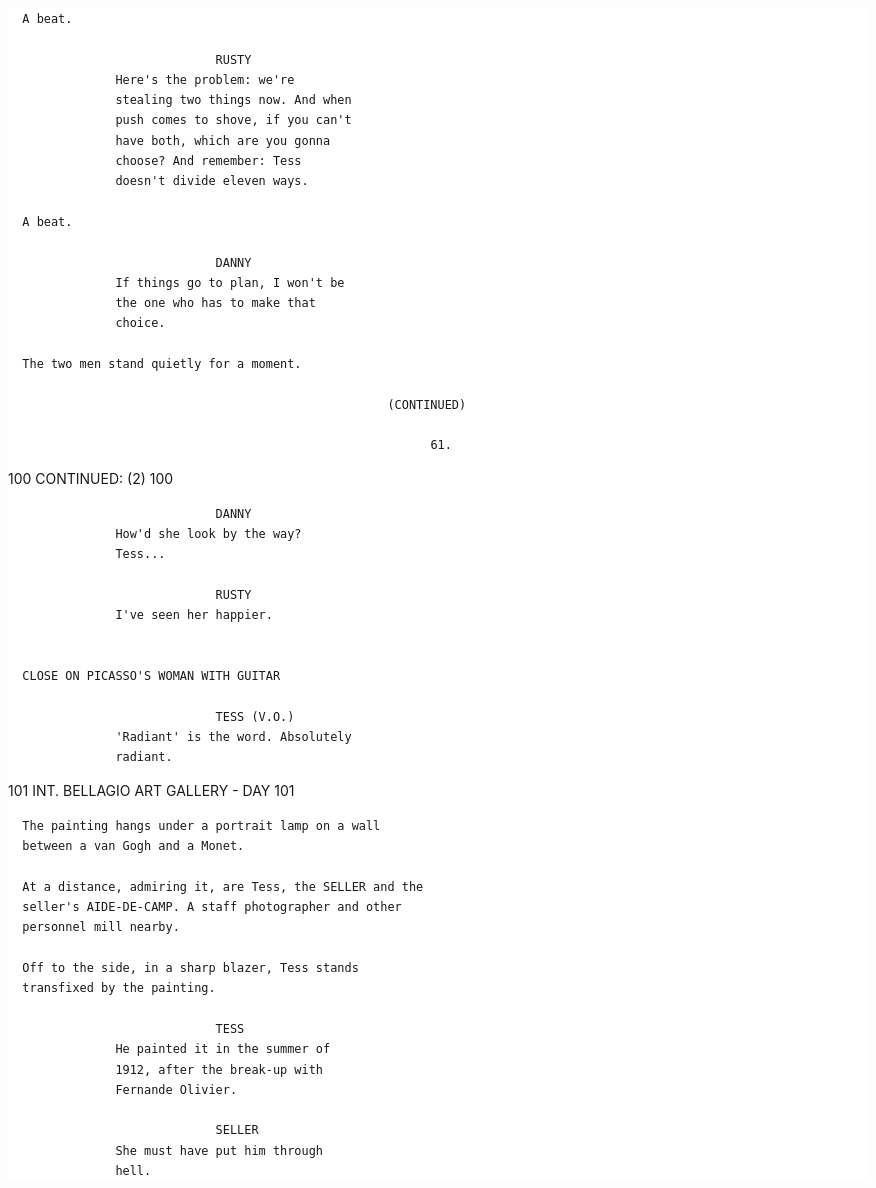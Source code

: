       A beat.

                                 RUSTY
                   Here's the problem: we're
                   stealing two things now. And when
                   push comes to shove, if you can't
                   have both, which are you gonna
                   choose? And remember: Tess
                   doesn't divide eleven ways.

      A beat.

                                 DANNY
                   If things go to plan, I won't be
                   the one who has to make that
                   choice.

      The two men stand quietly for a moment.

                                                         (CONTINUED)

                                                               61.

100   CONTINUED:    (2)                                              100

                                 DANNY
                   How'd she look by the way?
                   Tess...

                                 RUSTY
                   I've seen her happier.


      CLOSE ON PICASSO'S WOMAN WITH GUITAR

                                 TESS (V.O.)
                   'Radiant' is the word. Absolutely
                   radiant.


101   INT. BELLAGIO ART GALLERY - DAY                                101

      The painting hangs under a portrait lamp on a wall
      between a van Gogh and a Monet.

      At a distance, admiring it, are Tess, the SELLER and the
      seller's AIDE-DE-CAMP. A staff photographer and other
      personnel mill nearby.

      Off to the side, in a sharp blazer, Tess stands
      transfixed by the painting.

                                 TESS
                   He painted it in the summer of
                   1912, after the break-up with
                   Fernande Olivier.

                                 SELLER
                   She must have put him through
                   hell.
